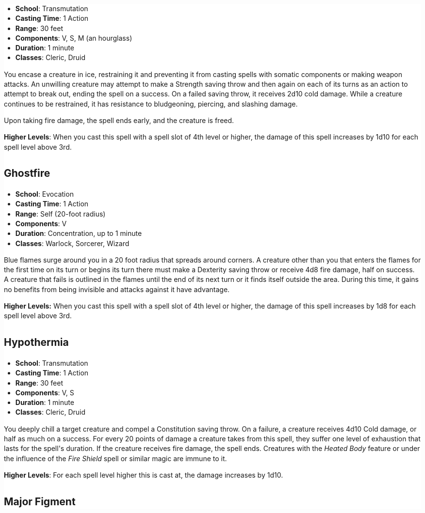 - **School**: Transmutation
- **Casting Time**: 1 Action
- **Range**: 30 feet
- **Components**: V, S, M (an hourglass)
- **Duration**: 1 minute
- **Classes**: Cleric, Druid

You encase a creature in ice, restraining it and preventing it from casting spells with somatic components or making weapon attacks.  An unwilling creature may attempt to make a Strength saving throw and then again on each of its turns as an action to attempt to break out, ending the spell on a success.  On a failed saving throw, it receives 2d10 cold damage.  While a creature continues to be restrained, it has resistance to bludgeoning, piercing, and slashing damage.

Upon taking fire damage, the spell ends early, and the creature is freed.

**Higher Levels**: When you cast this spell with a spell slot of 4th level or higher, the damage of this spell increases by 1d10 for each spell level above 3rd.

## Ghostfire

- **School**: Evocation
- **Casting Time**: 1 Action
- **Range**: Self (20-foot radius)
- **Components**: V
- **Duration**: Concentration, up to 1 minute
- **Classes**: Warlock, Sorcerer, Wizard

Blue flames surge around you in a 20 foot radius that spreads around corners.  A creature other than you that enters the flames for the first time on its turn or begins its turn there must make a Dexterity saving throw or receive 4d8 fire damage, half on success.  A creature that fails is outlined in the flames until the end of its next turn or it finds itself outside the area.  During this time, it gains no benefits from being invisible and attacks against it have advantage.

**Higher Levels:** When you cast this spell with a spell slot of 4th level or higher, the damage of this spell increases by 1d8 for each spell level above 3rd.

## Hypothermia

- **School**: Transmutation
- **Casting Time**: 1 Action
- **Range**: 30 feet
- **Components**: V, S
- **Duration**: 1 minute
- **Classes**: Cleric, Druid

You deeply chill a target creature and compel a Constitution saving throw.  On a failure, a creature receives 4d10 Cold damage, or half as much on a success.  For every 20 points of damage a creature takes from this spell, they suffer one level of exhaustion that lasts for the spell's duration. If the creature receives fire damage, the spell ends.  Creatures with the _Heated Body_ feature or under the influence of the _Fire Shield_ spell or similar magic are immune to it.

**Higher Levels**: For each spell level higher this is cast at, the damage increases by 1d10.

## Major Figment
